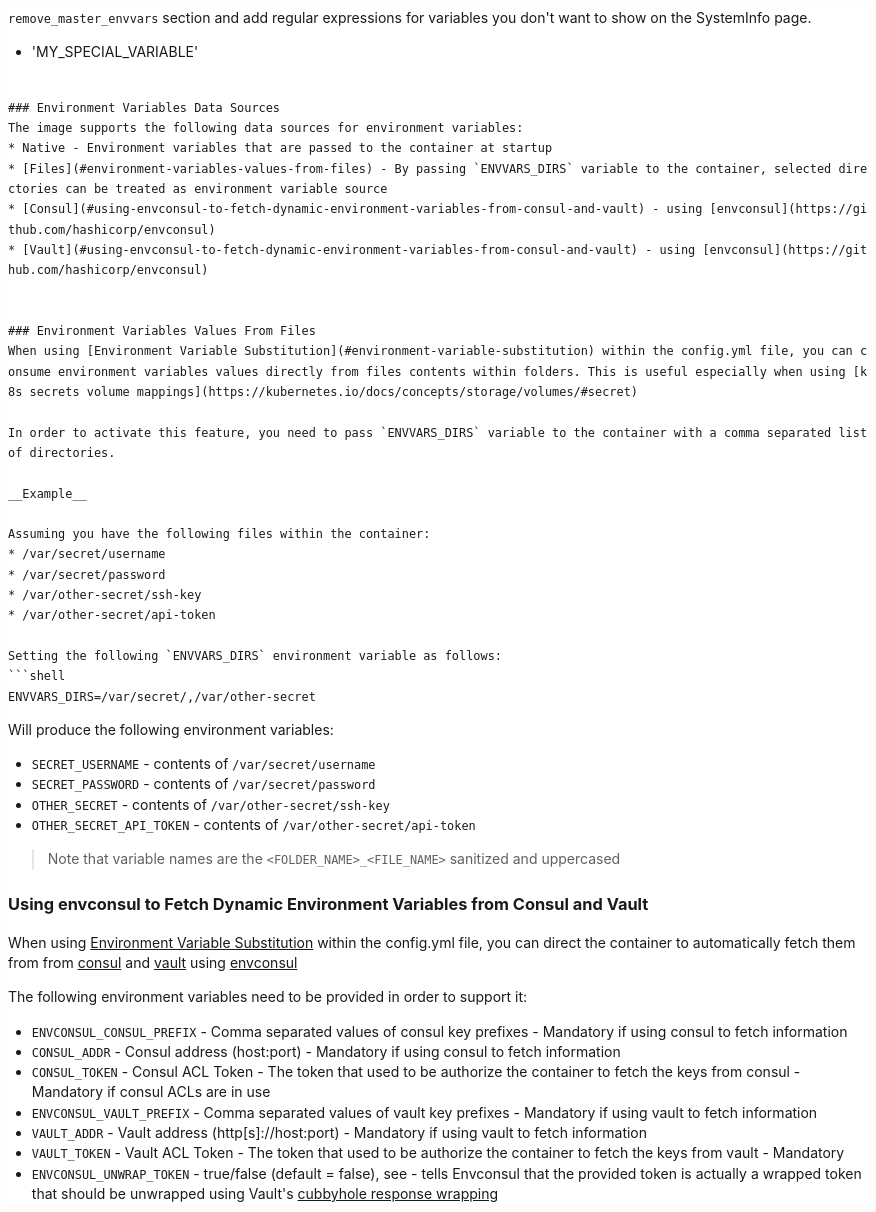 ```remove_master_envvars``` section and add regular expressions for variables you don't want to show on the SystemInfo page.
  - 'MY_SPECIAL_VARIABLE'
```

### Environment Variables Data Sources
The image supports the following data sources for environment variables:
* Native - Environment variables that are passed to the container at startup
* [Files](#environment-variables-values-from-files) - By passing `ENVVARS_DIRS` variable to the container, selected directories can be treated as environment variable source
* [Consul](#using-envconsul-to-fetch-dynamic-environment-variables-from-consul-and-vault) - using [envconsul](https://github.com/hashicorp/envconsul)
* [Vault](#using-envconsul-to-fetch-dynamic-environment-variables-from-consul-and-vault) - using [envconsul](https://github.com/hashicorp/envconsul)


### Environment Variables Values From Files
When using [Environment Variable Substitution](#environment-variable-substitution) within the config.yml file, you can consume environment variables values directly from files contents within folders. This is useful especially when using [k8s secrets volume mappings](https://kubernetes.io/docs/concepts/storage/volumes/#secret)

In order to activate this feature, you need to pass `ENVVARS_DIRS` variable to the container with a comma separated list of directories.

__Example__

Assuming you have the following files within the container:
* /var/secret/username
* /var/secret/password
* /var/other-secret/ssh-key
* /var/other-secret/api-token

Setting the following `ENVVARS_DIRS` environment variable as follows:
```shell
ENVVARS_DIRS=/var/secret/,/var/other-secret
```
Will produce the following environment variables:
* `SECRET_USERNAME` - contents of `/var/secret/username`
* `SECRET_PASSWORD` - contents of `/var/secret/password`
* `OTHER_SECRET` - contents of `/var/other-secret/ssh-key`
* `OTHER_SECRET_API_TOKEN` - contents of `/var/other-secret/api-token`

> Note that variable names are the `<FOLDER_NAME>_<FILE_NAME>` sanitized and uppercased

### Using envconsul to Fetch Dynamic Environment Variables from Consul and Vault
When using [Environment Variable Substitution](#environment-variable-substitution) within the config.yml file, you can direct the container to automatically fetch them from from [consul](https://www.consul.io/) and [vault](https://www.vaultproject.io/) using [envconsul](https://github.com/hashicorp/envconsul)

The following environment variables need to be provided in order to support it:

* `ENVCONSUL_CONSUL_PREFIX` - Comma separated values of consul key prefixes - Mandatory if using consul to fetch information
* `CONSUL_ADDR` - Consul address (host:port) - Mandatory if using consul to fetch information
* `CONSUL_TOKEN` - Consul ACL Token - The token that used to be authorize the container to fetch the keys from consul - Mandatory if consul ACLs are in use
* `ENVCONSUL_VAULT_PREFIX` - Comma separated values of vault key prefixes - Mandatory if using vault to fetch information
* `VAULT_ADDR` - Vault address \(http\[s]://host:port) - Mandatory if using vault to fetch information
* `VAULT_TOKEN` - Vault ACL Token - The token that used to be authorize the container to fetch the keys from vault - Mandatory
* `ENVCONSUL_UNWRAP_TOKEN` - true/false (default = false), see - tells Envconsul that the provided token is actually a wrapped token that should be unwrapped using Vault's [cubbyhole response wrapping](https://www.vaultproject.io/guides/secret-mgmt/cubbyhole.html)